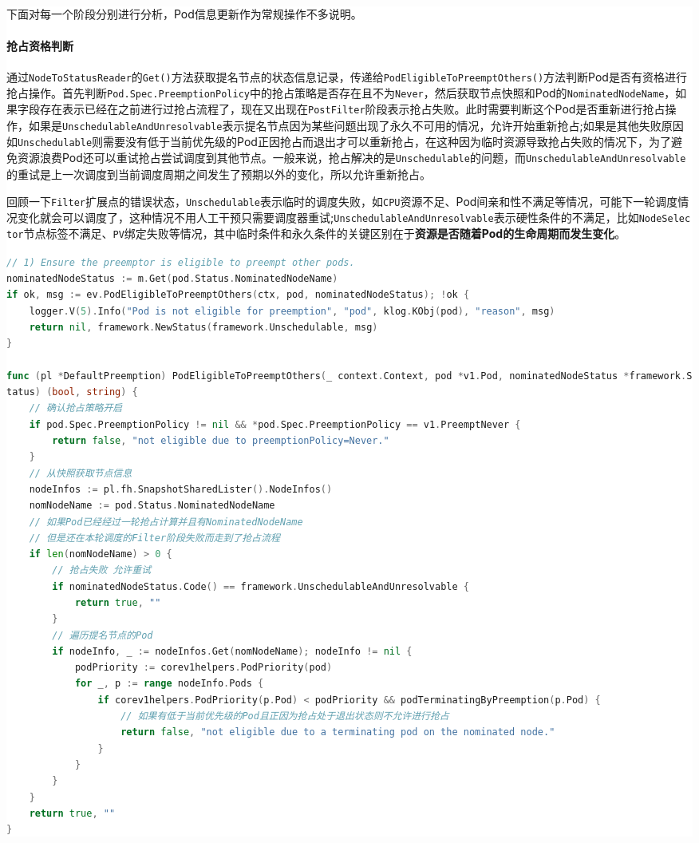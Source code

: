 下面对每一个阶段分别进行分析，Pod信息更新作为常规操作不多说明。

#### 抢占资格判断

通过`NodeToStatusReader`的`Get()`方法获取提名节点的状态信息记录，传递给`PodEligibleToPreemptOthers()`方法判断Pod是否有资格进行抢占操作。首先判断`Pod.Spec.PreemptionPolicy`中的抢占策略是否存在且不为`Never`，然后获取节点快照和Pod的`NominatedNodeName`，如果字段存在表示已经在之前进行过抢占流程了，现在又出现在`PostFilter`阶段表示抢占失败。此时需要判断这个Pod是否重新进行抢占操作，如果是`UnschedulableAndUnresolvable`表示提名节点因为某些问题出现了永久不可用的情况，允许开始重新抢占;如果是其他失败原因如`Unschedulable`则需要没有低于当前优先级的Pod正因抢占而退出才可以重新抢占，在这种因为临时资源导致抢占失败的情况下，为了避免资源浪费Pod还可以重试抢占尝试调度到其他节点。一般来说，抢占解决的是`Unschedulable`的问题，而`UnschedulableAndUnresolvable`的重试是上一次调度到当前调度周期之间发生了预期以外的变化，所以允许重新抢占。

回顾一下`Filter`扩展点的错误状态，`Unschedulable`表示临时的调度失败，如`CPU`资源不足、Pod间亲和性不满足等情况，可能下一轮调度情况变化就会可以调度了，这种情况不用人工干预只需要调度器重试;`UnschedulableAndUnresolvable`表示硬性条件的不满足，比如`NodeSelector`节点标签不满足、`PV`绑定失败等情况，其中临时条件和永久条件的关键区别在于**资源是否随着Pod的生命周期而发生变化**。

```Go
// 1) Ensure the preemptor is eligible to preempt other pods.
nominatedNodeStatus := m.Get(pod.Status.NominatedNodeName)
if ok, msg := ev.PodEligibleToPreemptOthers(ctx, pod, nominatedNodeStatus); !ok {
    logger.V(5).Info("Pod is not eligible for preemption", "pod", klog.KObj(pod), "reason", msg)
    return nil, framework.NewStatus(framework.Unschedulable, msg)
}

func (pl *DefaultPreemption) PodEligibleToPreemptOthers(_ context.Context, pod *v1.Pod, nominatedNodeStatus *framework.Status) (bool, string) {
    // 确认抢占策略开启
    if pod.Spec.PreemptionPolicy != nil && *pod.Spec.PreemptionPolicy == v1.PreemptNever {
        return false, "not eligible due to preemptionPolicy=Never."
    }
    // 从快照获取节点信息
    nodeInfos := pl.fh.SnapshotSharedLister().NodeInfos()
    nomNodeName := pod.Status.NominatedNodeName
    // 如果Pod已经经过一轮抢占计算并且有NominatedNodeName
    // 但是还在本轮调度的Filter阶段失败而走到了抢占流程
    if len(nomNodeName) > 0 {
        // 抢占失败 允许重试
        if nominatedNodeStatus.Code() == framework.UnschedulableAndUnresolvable {
            return true, ""
        }
        // 遍历提名节点的Pod
        if nodeInfo, _ := nodeInfos.Get(nomNodeName); nodeInfo != nil {
            podPriority := corev1helpers.PodPriority(pod)
            for _, p := range nodeInfo.Pods {
                if corev1helpers.PodPriority(p.Pod) < podPriority && podTerminatingByPreemption(p.Pod) {
                    // 如果有低于当前优先级的Pod且正因为抢占处于退出状态则不允许进行抢占
                    return false, "not eligible due to a terminating pod on the nominated node."
                }
            }
        }
    }
    return true, ""
}

```
